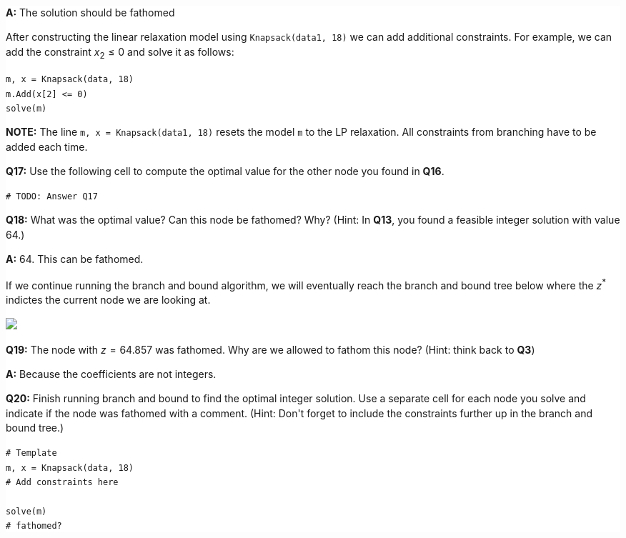 
**A:** The solution should be fathomed

After constructing the linear relaxation model using `Knapsack(data1, 18)` we can add additional constraints. For example, we can add the constraint $x_2 \leq 0$ and solve it as follows:


```
m, x = Knapsack(data, 18)
m.Add(x[2] <= 0)
solve(m)
```

 **NOTE:** The line `m, x = Knapsack(data1, 18)` resets the model `m` to the LP relaxation. All constraints from branching have to be added each time.

**Q17:** Use the following cell to compute the optimal value for the other node you found in **Q16**.


```
# TODO: Answer Q17
```

**Q18:** What was the optimal value? Can this node be fathomed? Why? (Hint: In **Q13**, you found a feasible integer solution with value 64.)

**A:** 64. This can be fathomed. 

If we continue running the branch and bound algorithm, we will eventually reach the branch and bound tree below where the $z^*$ indictes the current node we are looking at.

<img src="part2_bnb_tree.png" width="700"/>

**Q19:** The node with $z = 64.857$ was fathomed. Why are we allowed to fathom this node? (Hint: think back to **Q3**)

**A:** Because the coefficients are not integers.

**Q20:** Finish running branch and bound to find the optimal integer solution. Use a separate cell for each node you solve and indicate if the node was fathomed with a comment. (Hint: Don't forget to include the constraints further up in the branch and bound tree.)


```
# Template
m, x = Knapsack(data, 18)
# Add constraints here

solve(m)
# fathomed?
```


```

```


```

```
